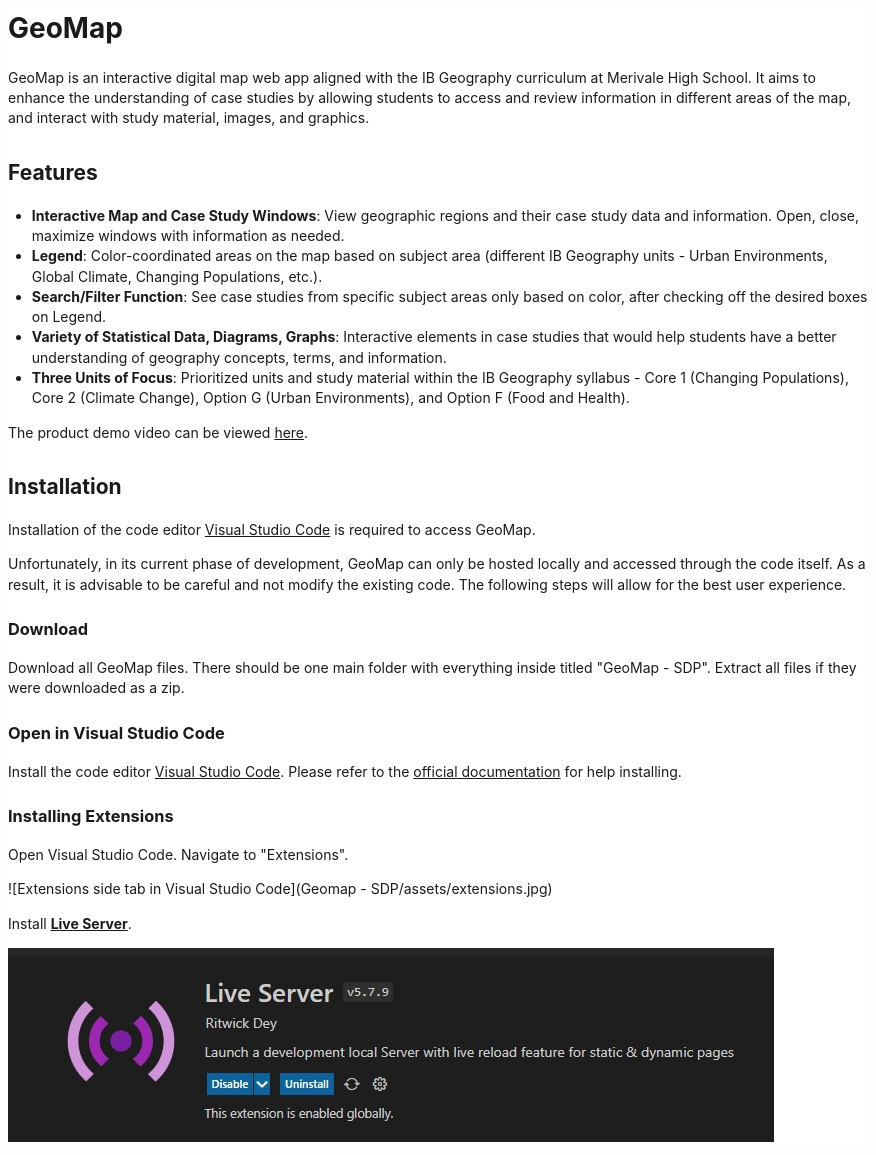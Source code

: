 # GeoMap

GeoMap is an interactive digital map web app aligned with the IB Geography curriculum at Merivale High School. It aims to enhance the understanding of case studies by allowing students to access and review information in different areas of the map, and interact with study material, images, and graphics.

## Features

- **Interactive Map and Case Study Windows**: View geographic regions and their case study data and information. Open, close, maximize windows with information as needed.
- **Legend**: Color-coordinated areas on the map based on subject area (different IB Geography units - Urban Environments, Global Climate, Changing Populations, etc.).
- **Search/Filter Function**: See case studies from specific subject areas only based on color, after checking off the desired boxes on Legend.
- **Variety of Statistical Data, Diagrams, Graphs**: Interactive elements in case studies that would help students have a better understanding of geography concepts, terms, and information.
- **Three Units of Focus**: Prioritized units and study material within the IB Geography syllabus - Core 1 (Changing Populations), Core 2 (Climate Change), Option G (Urban Environments), and Option F (Food and Health).

The product demo video can be viewed [here](https://youtu.be/QDQctfU7flc).

## Installation

Installation of the code editor [Visual Studio Code](https://code.visualstudio.com/) is required to access GeoMap.

Unfortunately, in its current phase of development, GeoMap can only be hosted locally and accessed through the code itself. As a result, it is advisable to be careful and not modify the existing code. The following steps will allow for the best user experience.

### Download

Download all GeoMap files. There should be one main folder with everything inside titled "GeoMap - SDP". Extract all files if they were downloaded as a zip.

### Open in Visual Studio Code

Install the code editor [Visual Studio Code](https://code.visualstudio.com/). Please refer to the [official documentation](https://code.visualstudio.com/docs) for help installing.

### Installing Extensions

Open Visual Studio Code. Navigate to "Extensions".

![Extensions side tab in Visual Studio Code](Geomap - SDP/assets/extensions.jpg)

Install [**Live Server**](https://marketplace.visualstudio.com/items?itemName=ritwickdey.LiveServer).

![Live Server](assets/liveserver.jpg)
